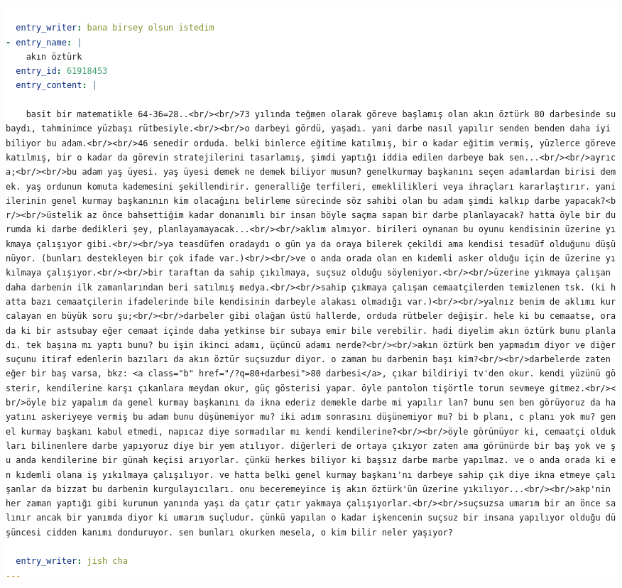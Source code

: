 ```yaml
    
  entry_writer: bana birsey olsun istedim
- entry_name: |
    akın öztürk
  entry_id: 61918453
  entry_content: |
    
    basit bir matematikle 64-36=28..<br/><br/>73 yılında teğmen olarak göreve başlamış olan akın öztürk 80 darbesinde subaydı, tahminimce yüzbaşı rütbesiyle.<br/><br/>o darbeyi gördü, yaşadı. yani darbe nasıl yapılır senden benden daha iyi biliyor bu adam.<br/><br/>46 senedir orduda. belki binlerce eğitime katılmış, bir o kadar eğitim vermiş, yüzlerce göreve katılmış, bir o kadar da görevin stratejilerini tasarlamış, şimdi yaptığı iddia edilen darbeye bak sen...<br/><br/>ayrıca;<br/><br/>bu adam yaş üyesi. yaş üyesi demek ne demek biliyor musun? genelkurmay başkanını seçen adamlardan birisi demek. yaş ordunun komuta kademesini şekillendirir. generalliğe terfileri, emeklilikleri veya ihraçları kararlaştırır. yani ilerinin genel kurmay başkanının kim olacağını belirleme sürecinde söz sahibi olan bu adam şimdi kalkıp darbe yapacak?<br/><br/>üstelik az önce bahsettiğim kadar donanımlı bir insan böyle saçma sapan bir darbe planlayacak? hatta öyle bir durumda ki darbe dedikleri şey, planlayamayacak...<br/><br/>aklım almıyor. birileri oynanan bu oyunu kendisinin üzerine yıkmaya çalışıyor gibi.<br/><br/>ya teasdüfen oradaydı o gün ya da oraya bilerek çekildi ama kendisi tesadüf olduğunu düşünüyor. (bunları destekleyen bir çok ifade var.)<br/><br/>ve o anda orada olan en kıdemli asker olduğu için de üzerine yıkılmaya çalışıyor.<br/><br/>bir taraftan da sahip çıkılmaya, suçsuz olduğu söyleniyor.<br/><br/>üzerine yıkmaya çalışan daha darbenin ilk zamanlarından beri satılmış medya.<br/><br/>sahip çıkmaya çalışan cemaatçilerden temizlenen tsk. (ki hatta bazı cemaatçilerin ifadelerinde bile kendisinin darbeyle alakası olmadığı var.)<br/><br/>yalnız benim de aklımı kurcalayan en büyük soru şu;<br/><br/>darbeler gibi olağan üstü hallerde, orduda rütbeler değişir. hele ki bu cemaatse, orada ki bir astsubay eğer cemaat içinde daha yetkinse bir subaya emir bile verebilir. hadi diyelim akın öztürk bunu planladı. tek başına mı yaptı bunu? bu işin ikinci adamı, üçüncü adamı nerde?<br/><br/>akın öztürk ben yapmadım diyor ve diğer suçunu itiraf edenlerin bazıları da akın öztür suçsuzdur diyor. o zaman bu darbenin başı kim?<br/><br/>darbelerde zaten eğer bir baş varsa, bkz: <a class="b" href="/?q=80+darbesi">80 darbesi</a>, çıkar bildiriyi tv'den okur. kendi yüzünü gösterir, kendilerine karşı çıkanlara meydan okur, güç gösterisi yapar. öyle pantolon tişörtle torun sevmeye gitmez.<br/><br/>öyle biz yapalım da genel kurmay başkanını da ikna ederiz demekle darbe mi yapılır lan? bunu sen ben görüyoruz da hayatını askeriyeye vermiş bu adam bunu düşünemiyor mu? iki adım sonrasını düşünemiyor mu? bi b planı, c planı yok mu? genel kurmay başkanı kabul etmedi, napıcaz diye sormadılar mı kendi kendilerine?<br/><br/>öyle görünüyor ki, cemaatçi oldukları bilinenlere darbe yapıyoruz diye bir yem atılıyor. diğerleri de ortaya çıkıyor zaten ama görünürde bir baş yok ve şu anda kendilerine bir günah keçisi arıyorlar. çünkü herkes biliyor ki başsız darbe marbe yapılmaz. ve o anda orada ki en kıdemli olana iş yıkılmaya çalışılıyor. ve hatta belki genel kurmay başkanı'nı darbeye sahip çık diye ikna etmeye çalışanlar da bizzat bu darbenin kurgulayıcıları. onu beceremeyince iş akın öztürk'ün üzerine yıkılıyor...<br/><br/>akp'nin her zaman yaptığı gibi kurunun yanında yaşı da çatır çatır yakmaya çalışıyorlar.<br/><br/>suçsuzsa umarım bir an önce salınır ancak bir yanımda diyor ki umarım suçludur. çünkü yapılan o kadar işkencenin suçsuz bir insana yapılıyor olduğu düşüncesi cidden kanımı donduruyor. sen bunları okurken mesela, o kim bilir neler yaşıyor?
   
  entry_writer: jish cha
---
```

